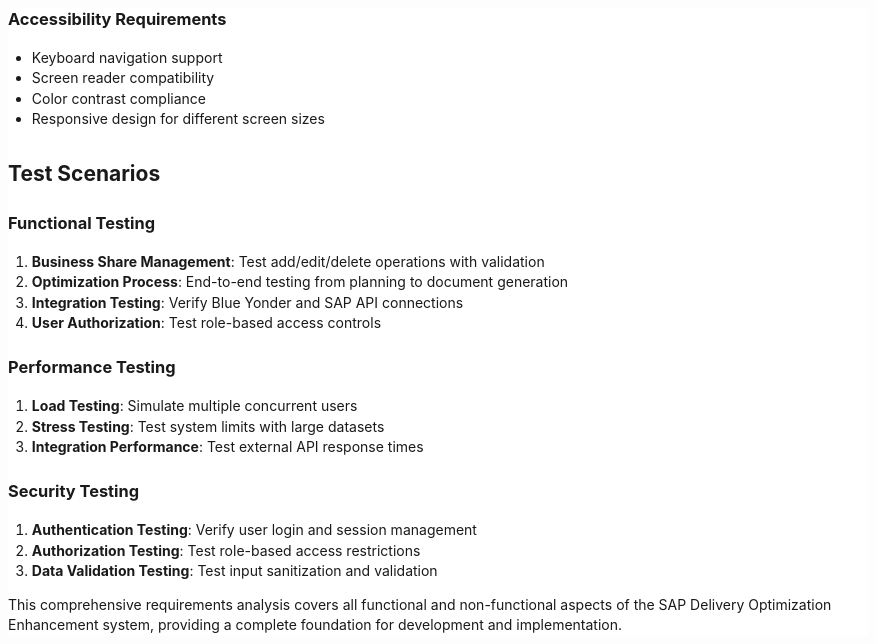 ### **Accessibility Requirements**
- Keyboard navigation support
- Screen reader compatibility
- Color contrast compliance
- Responsive design for different screen sizes

## Test Scenarios

### **Functional Testing**
1. **Business Share Management**: Test add/edit/delete operations with validation
2. **Optimization Process**: End-to-end testing from planning to document generation
3. **Integration Testing**: Verify Blue Yonder and SAP API connections
4. **User Authorization**: Test role-based access controls

### **Performance Testing**
1. **Load Testing**: Simulate multiple concurrent users
2. **Stress Testing**: Test system limits with large datasets
3. **Integration Performance**: Test external API response times

### **Security Testing**
1. **Authentication Testing**: Verify user login and session management
2. **Authorization Testing**: Test role-based access restrictions
3. **Data Validation Testing**: Test input sanitization and validation

This comprehensive requirements analysis covers all functional and non-functional aspects of the SAP Delivery Optimization Enhancement system, providing a complete foundation for development and implementation.